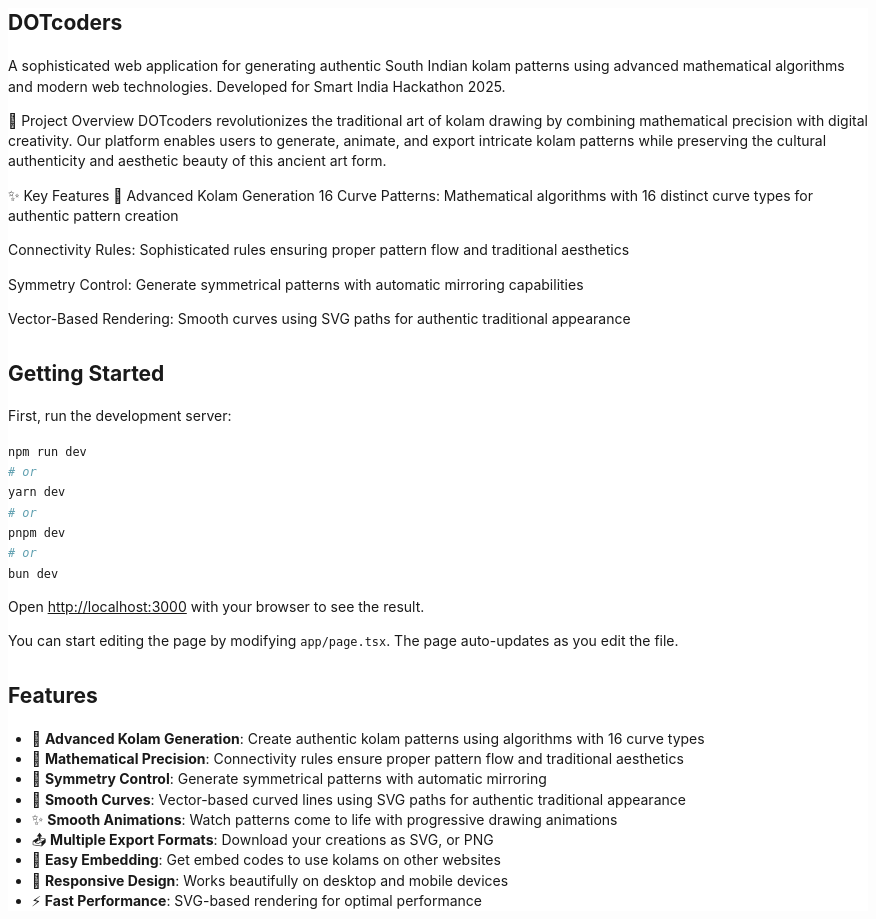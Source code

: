 ## DOTcoders


A sophisticated web application for generating authentic South Indian kolam patterns using advanced mathematical algorithms and modern web technologies. Developed for Smart India Hackathon 2025.


🎯 Project Overview
DOTcoders revolutionizes the traditional art of kolam drawing by combining mathematical precision with digital creativity. Our platform enables users to generate, animate, and export intricate kolam patterns while preserving the cultural authenticity and aesthetic beauty of this ancient art form.

✨ Key Features
🎨 Advanced Kolam Generation
16 Curve Patterns: Mathematical algorithms with 16 distinct curve types for authentic pattern creation

Connectivity Rules: Sophisticated rules ensuring proper pattern flow and traditional aesthetics

Symmetry Control: Generate symmetrical patterns with automatic mirroring capabilities

Vector-Based Rendering: Smooth curves using SVG paths for authentic traditional appearance


## Getting Started

First, run the development server:

```bash
npm run dev
# or
yarn dev
# or
pnpm dev
# or
bun dev
```

Open [http://localhost:3000](http://localhost:3000) with your browser to see the result.

You can start editing the page by modifying `app/page.tsx`. The page auto-updates as you edit the file.







## Features

- 🎨 **Advanced Kolam Generation**: Create authentic kolam patterns using algorithms with 16 curve types
- 🔬 **Mathematical Precision**: Connectivity rules ensure proper pattern flow and traditional aesthetics  
- 🔄 **Symmetry Control**: Generate symmetrical patterns with automatic mirroring
- 📐 **Smooth Curves**: Vector-based curved lines using SVG paths for authentic traditional appearance
- ✨ **Smooth Animations**: Watch patterns come to life with progressive drawing animations
- 📤 **Multiple Export Formats**: Download your creations as SVG, or PNG
- 🔗 **Easy Embedding**: Get embed codes to use kolams on other websites
- 📱 **Responsive Design**: Works beautifully on desktop and mobile devices
- ⚡ **Fast Performance**: SVG-based rendering for optimal performance
